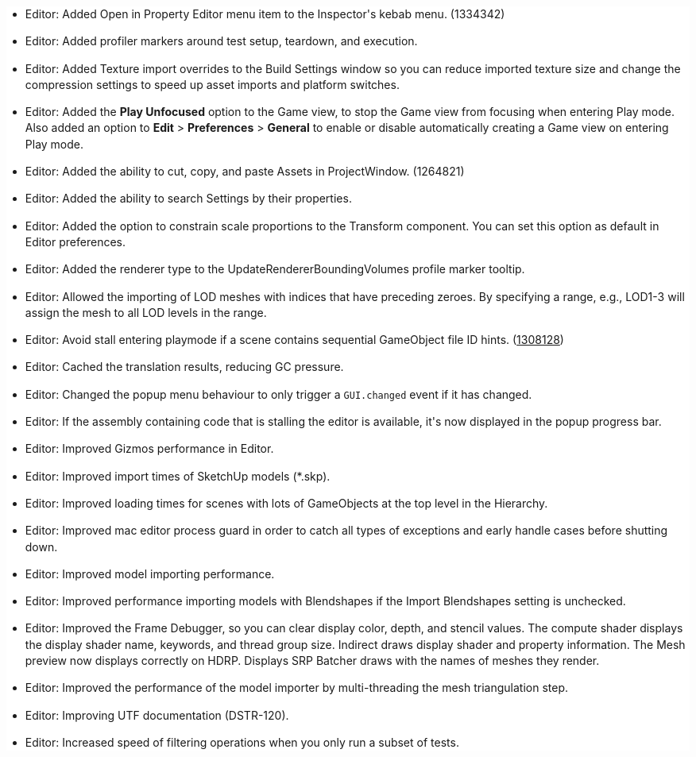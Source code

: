 *   Editor: Added Open in Property Editor menu item to the Inspector's kebab menu. (1334342)
    
*   Editor: Added profiler markers around test setup, teardown, and execution.
    
*   Editor: Added Texture import overrides to the Build Settings window so you can reduce imported texture size and change the compression settings to speed up asset imports and platform switches.
    
*   Editor: Added the **Play Unfocused** option to the Game view, to stop the Game view from focusing when entering Play mode. Also added an option to **Edit** &gt; **Preferences** &gt; **General** to enable or disable automatically creating a Game view on entering Play mode.
    
*   Editor: Added the ability to cut, copy, and paste Assets in ProjectWindow. (1264821)
    
*   Editor: Added the ability to search Settings by their properties.
    
*   Editor: Added the option to constrain scale proportions to the Transform component. You can set this option as default in Editor preferences.
    
*   Editor: Added the renderer type to the UpdateRendererBoundingVolumes profile marker tooltip.
    
*   Editor: Allowed the importing of LOD meshes with indices that have preceding zeroes. By specifying a range, e.g., LOD1-3 will assign the mesh to all LOD levels in the range.
    
*   Editor: Avoid stall entering playmode if a scene contains sequential GameObject file ID hints. ([1308128](https://issuetracker.unity3d.com/issues/entering-play-mode-takes-upwards-of-1-hour-when-auto-generating-high-amounts-of-objects))
    
*   Editor: Cached the translation results, reducing GC pressure.
    
*   Editor: Changed the popup menu behaviour to only trigger a `GUI.changed` event if it has changed.
    
*   Editor: If the assembly containing code that is stalling the editor is available, it's now displayed in the popup progress bar.
    
*   Editor: Improved Gizmos performance in Editor.
    
*   Editor: Improved import times of SketchUp models (\*.skp).
    
*   Editor: Improved loading times for scenes with lots of GameObjects at the top level in the Hierarchy.
    
*   Editor: Improved mac editor process guard in order to catch all types of exceptions and early handle cases before shutting down.
    
*   Editor: Improved model importing performance.
    
*   Editor: Improved performance importing models with Blendshapes if the Import Blendshapes setting is unchecked.
    
*   Editor: Improved the Frame Debugger, so you can clear display color, depth, and stencil values. The compute shader displays the display shader name, keywords, and thread group size. Indirect draws display shader and property information. The Mesh preview now displays correctly on HDRP. Displays SRP Batcher draws with the names of meshes they render.
    
*   Editor: Improved the performance of the model importer by multi-threading the mesh triangulation step.
    
*   Editor: Improving UTF documentation (DSTR-120).
    
*   Editor: Increased speed of filtering operations when you only run a subset of tests.
    